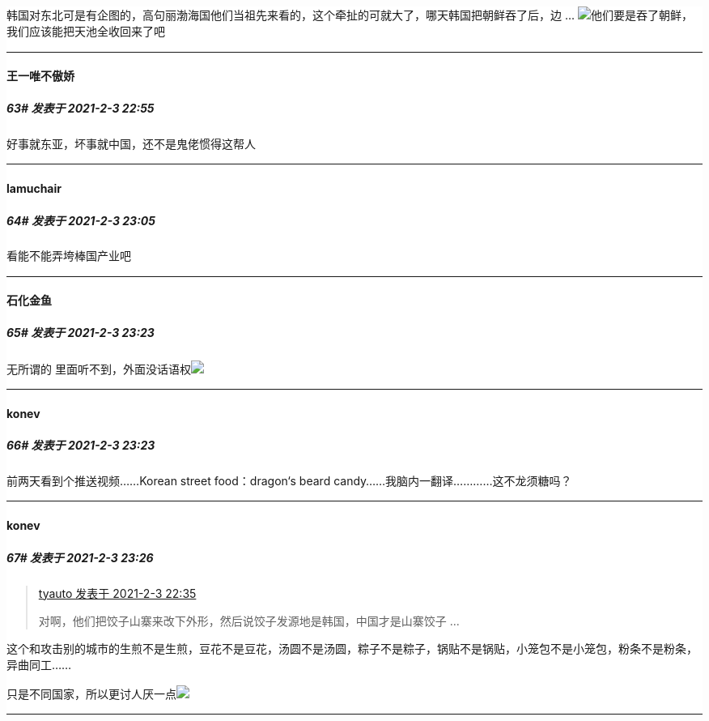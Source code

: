 韩国对东北可是有企图的，高句丽渤海国他们当祖先来看的，这个牵扯的可就大了，哪天韩国把朝鲜吞了后，边 ...</blockquote>
<img src="https://static.saraba1st.com/image/smiley/face2017/044.png" referrerpolicy="no-referrer">他们要是吞了朝鲜，我们应该能把天池全收回来了吧


-----

####  王一唯不傲娇  
##### 63#       发表于 2021-2-3 22:55


好事就东亚，坏事就中国，还不是鬼佬惯得这帮人


-----

####  lamuchair  
##### 64#       发表于 2021-2-3 23:05


看能不能弄垮棒国产业吧


-----

####  石化金鱼  
##### 65#       发表于 2021-2-3 23:23


无所谓的
里面听不到，外面没话语权<img src="https://static.saraba1st.com/image/smiley/face2017/035.png" referrerpolicy="no-referrer">


-----

####  konev  
##### 66#       发表于 2021-2-3 23:23


前两天看到个推送视频……Korean street food：dragon‘s beard candy……我脑内一翻译…………这不龙须糖吗？


-----

####  konev  
##### 67#       发表于 2021-2-3 23:26


<blockquote><a href="httphttps://bbs.saraba1st.com/2b/forum.php?mod=redirect&amp;goto=findpost&amp;pid=50231560&amp;ptid=1986135" target="_blank">tyauto 发表于 2021-2-3 22:35</a>

对啊，他们把饺子山寨来改下外形，然后说饺子发源地是韩国，中国才是山寨饺子 ...</blockquote>
这个和攻击别的城市的生煎不是生煎，豆花不是豆花，汤圆不是汤圆，粽子不是粽子，锅贴不是锅贴，小笼包不是小笼包，粉条不是粉条，异曲同工……


只是不同国家，所以更讨人厌一点<img src="https://static.saraba1st.com/image/smiley/face2017/068.png" referrerpolicy="no-referrer">


-----
